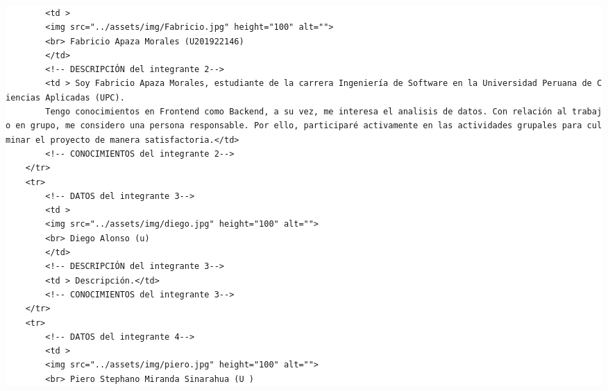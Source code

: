             <td > 
            <img src="../assets/img/Fabricio.jpg" height="100" alt=""> 
            <br> Fabricio Apaza Morales (U201922146) 
            </td>
            <!-- DESCRIPCIÓN del integrante 2-->
            <td > Soy Fabricio Apaza Morales, estudiante de la carrera Ingeniería de Software en la Universidad Peruana de Ciencias Aplicadas (UPC). 
            Tengo conocimientos en Frontend como Backend, a su vez, me interesa el analisis de datos. Con relación al trabajo en grupo, me considero una persona responsable. Por ello, participaré activamente en las actividades grupales para culminar el proyecto de manera satisfactoria.</td>
            <!-- CONOCIMIENTOS del integrante 2-->
        </tr>
        <tr>
            <!-- DATOS del integrante 3-->
            <td > 
            <img src="../assets/img/diego.jpg" height="100" alt=""> 
            <br> Diego Alonso (u)
            </td>
            <!-- DESCRIPCIÓN del integrante 3-->
            <td > Descripción.</td>
            <!-- CONOCIMIENTOS del integrante 3-->
        </tr>
        <tr>
            <!-- DATOS del integrante 4-->
            <td > 
            <img src="../assets/img/piero.jpg" height="100" alt=""> 
            <br> Piero Stephano Miranda Sinarahua (U )